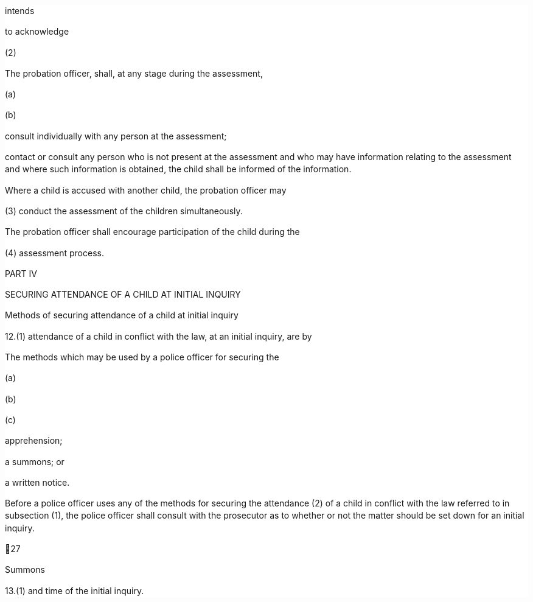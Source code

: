 intends

to  acknowledge

(2)

The probation officer, shall, at any stage during the assessment,

(a)

(b)

consult individually with any person at the assessment;

contact or consult any person who is not present at the assessment and
who may have information relating to the assessment and where such
information is obtained, the child shall be informed of the information.

Where  a  child  is  accused  with  another  child,  the  probation  officer  may

(3)
conduct the assessment of the children simultaneously.

The probation officer shall encourage participation of the child during the

(4)
assessment process.

PART IV

SECURING ATTENDANCE OF A CHILD AT INITIAL INQUIRY

Methods of securing attendance of a child at initial inquiry

12.(1)
attendance of a child in conflict with the law, at an initial inquiry, are by

The methods which may be used by a police officer for securing the

(a)

(b)

(c)

apprehension;

a summons; or

a written notice.

Before a police officer uses any of the methods for securing the attendance
(2)
of a child in conflict with the law referred to in subsection (1), the police officer
shall consult with the prosecutor as to whether or not the matter should be set
down for an initial inquiry.

27

Summons

13.(1)
and time of the initial inquiry.
